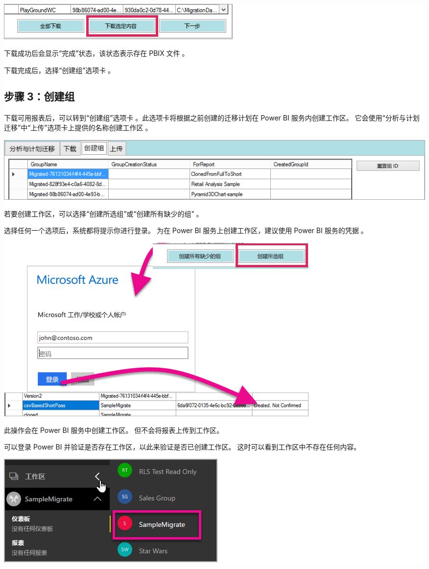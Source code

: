 ![下载选项](media/migrate-tool/migrate-tool-download-options.png)

下载成功后会显示“完成”状态，该状态表示存在 PBIX 文件  。

下载完成后，选择“创建组”选项卡  。

## <a name="step-3-create-groups"></a>步骤 3：创建组

下载可用报表后，可以转到“创建组”选项卡  。此选项卡将根据之前创建的迁移计划在 Power BI 服务内创建工作区。 它会使用“分析与计划迁移”中“上传”选项卡上提供的名称创建工作区   。

![创建组](media/migrate-tool/migrate-tool-create-groups.png)

若要创建工作区，可以选择“创建所选组”或“创建所有缺少的组”   。

选择任何一个选项后，系统都将提示你进行登录。 为在 Power BI 服务上创建工作区，建议使用 Power BI 服务的凭据  。

![创建组登录](media/migrate-tool/migrate-tool-create-group-sign-in.png)

此操作会在 Power BI 服务中创建工作区。 但不会将报表上传到工作区。

可以登录 Power BI 并验证是否存在工作区，以此来验证是否已创建工作区。 这时可以看到工作区中不存在任何内容。

![工作区](media/migrate-tool/migrate-tool-app-workspace.png)
